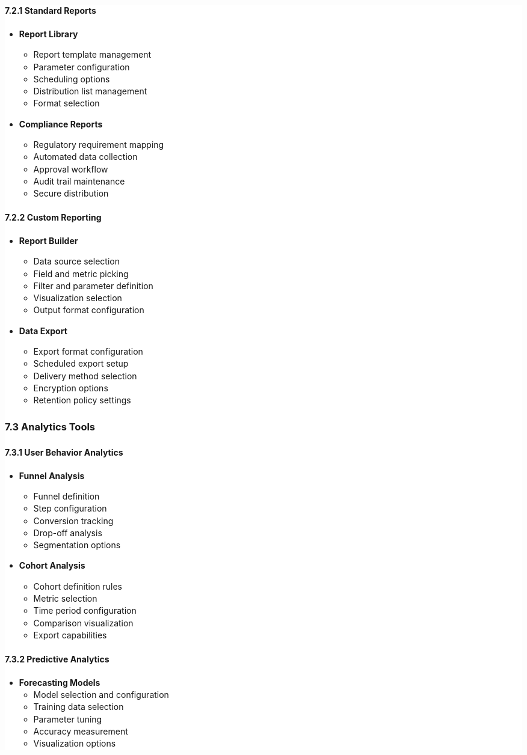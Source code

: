 #### 7.2.1 Standard Reports
- **Report Library**
  - Report template management
  - Parameter configuration
  - Scheduling options
  - Distribution list management
  - Format selection

- **Compliance Reports**
  - Regulatory requirement mapping
  - Automated data collection
  - Approval workflow
  - Audit trail maintenance
  - Secure distribution

#### 7.2.2 Custom Reporting
- **Report Builder**
  - Data source selection
  - Field and metric picking
  - Filter and parameter definition
  - Visualization selection
  - Output format configuration

- **Data Export**
  - Export format configuration
  - Scheduled export setup
  - Delivery method selection
  - Encryption options
  - Retention policy settings

### 7.3 Analytics Tools

#### 7.3.1 User Behavior Analytics
- **Funnel Analysis**
  - Funnel definition
  - Step configuration
  - Conversion tracking
  - Drop-off analysis
  - Segmentation options

- **Cohort Analysis**
  - Cohort definition rules
  - Metric selection
  - Time period configuration
  - Comparison visualization
  - Export capabilities

#### 7.3.2 Predictive Analytics
- **Forecasting Models**
  - Model selection and configuration
  - Training data selection
  - Parameter tuning
  - Accuracy measurement
  - Visualization options
